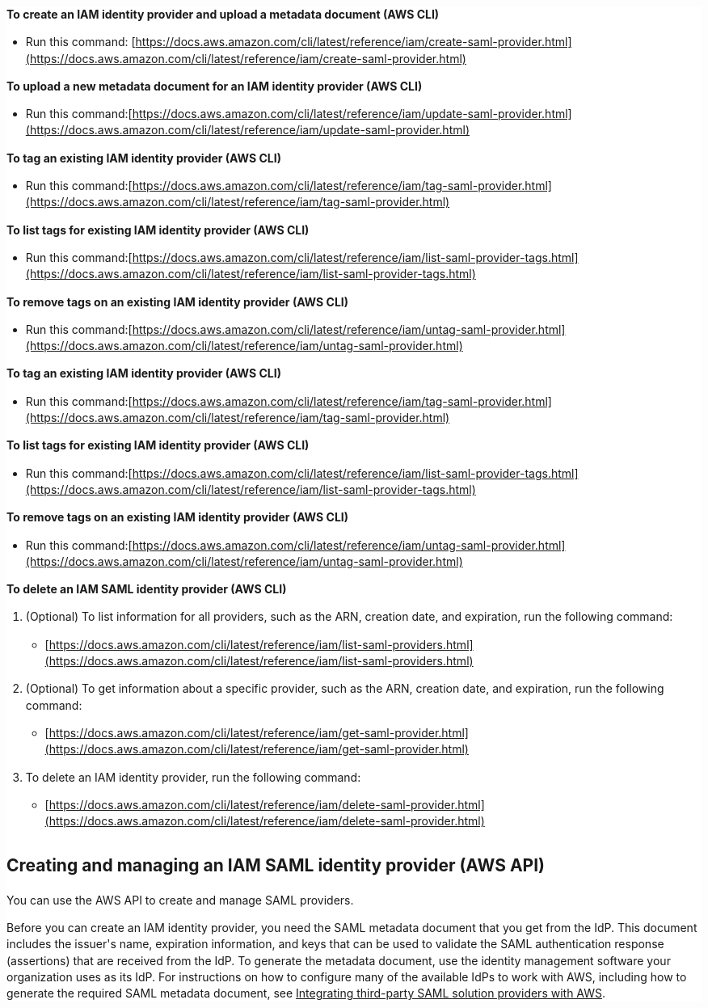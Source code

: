 **To create an IAM identity provider and upload a metadata document \(AWS CLI\)**
+ Run this command: [https://docs.aws.amazon.com/cli/latest/reference/iam/create-saml-provider.html](https://docs.aws.amazon.com/cli/latest/reference/iam/create-saml-provider.html) 

**To upload a new metadata document for an IAM identity provider \(AWS CLI\)**
+ Run this command:[https://docs.aws.amazon.com/cli/latest/reference/iam/update-saml-provider.html](https://docs.aws.amazon.com/cli/latest/reference/iam/update-saml-provider.html) 

**To tag an existing IAM identity provider \(AWS CLI\)**
+ Run this command:[https://docs.aws.amazon.com/cli/latest/reference/iam/tag-saml-provider.html](https://docs.aws.amazon.com/cli/latest/reference/iam/tag-saml-provider.html) 

**To list tags for existing IAM identity provider \(AWS CLI\)**
+ Run this command:[https://docs.aws.amazon.com/cli/latest/reference/iam/list-saml-provider-tags.html](https://docs.aws.amazon.com/cli/latest/reference/iam/list-saml-provider-tags.html) 

**To remove tags on an existing IAM identity provider \(AWS CLI\)**
+ Run this command:[https://docs.aws.amazon.com/cli/latest/reference/iam/untag-saml-provider.html](https://docs.aws.amazon.com/cli/latest/reference/iam/untag-saml-provider.html) 

**To tag an existing IAM identity provider \(AWS CLI\)**
+ Run this command:[https://docs.aws.amazon.com/cli/latest/reference/iam/tag-saml-provider.html](https://docs.aws.amazon.com/cli/latest/reference/iam/tag-saml-provider.html) 

**To list tags for existing IAM identity provider \(AWS CLI\)**
+ Run this command:[https://docs.aws.amazon.com/cli/latest/reference/iam/list-saml-provider-tags.html](https://docs.aws.amazon.com/cli/latest/reference/iam/list-saml-provider-tags.html) 

**To remove tags on an existing IAM identity provider \(AWS CLI\)**
+ Run this command:[https://docs.aws.amazon.com/cli/latest/reference/iam/untag-saml-provider.html](https://docs.aws.amazon.com/cli/latest/reference/iam/untag-saml-provider.html) 

**To delete an IAM SAML identity provider \(AWS CLI\)**

1. \(Optional\) To list information for all providers, such as the ARN, creation date, and expiration, run the following command:
   + [https://docs.aws.amazon.com/cli/latest/reference/iam/list-saml-providers.html](https://docs.aws.amazon.com/cli/latest/reference/iam/list-saml-providers.html)

1. \(Optional\) To get information about a specific provider, such as the ARN, creation date, and expiration, run the following command:
   + [https://docs.aws.amazon.com/cli/latest/reference/iam/get-saml-provider.html](https://docs.aws.amazon.com/cli/latest/reference/iam/get-saml-provider.html)

1. To delete an IAM identity provider, run the following command:
   + [https://docs.aws.amazon.com/cli/latest/reference/iam/delete-saml-provider.html](https://docs.aws.amazon.com/cli/latest/reference/iam/delete-saml-provider.html)

## Creating and managing an IAM SAML identity provider \(AWS API\)<a name="idp-create-identityprovider-API"></a>

You can use the AWS API to create and manage SAML providers\.

Before you can create an IAM identity provider, you need the SAML metadata document that you get from the IdP\. This document includes the issuer's name, expiration information, and keys that can be used to validate the SAML authentication response \(assertions\) that are received from the IdP\. To generate the metadata document, use the identity management software your organization uses as its IdP\. For instructions on how to configure many of the available IdPs to work with AWS, including how to generate the required SAML metadata document, see [Integrating third\-party SAML solution providers with AWS](id_roles_providers_saml_3rd-party.md)\.
